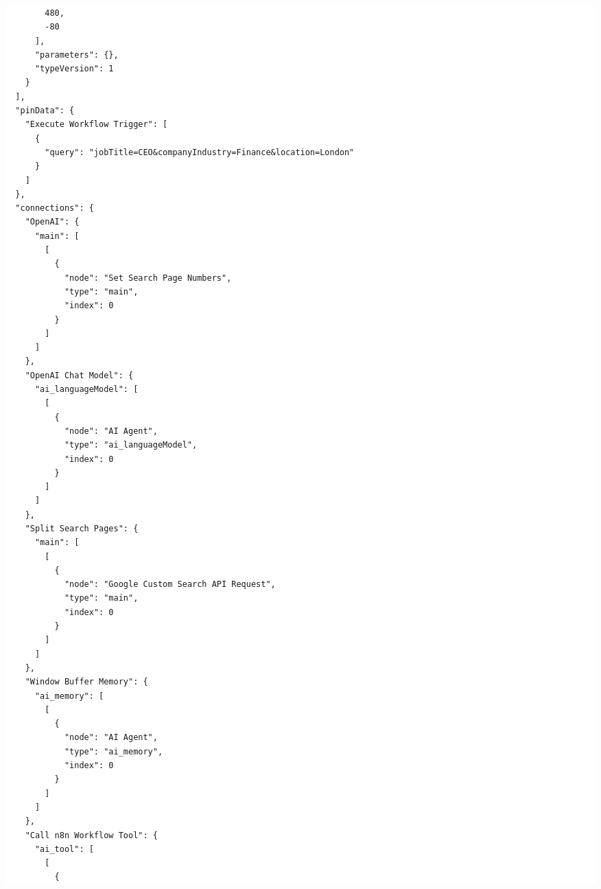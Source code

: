 ```
        480,
        -80
      ],
      "parameters": {},
      "typeVersion": 1
    }
  ],
  "pinData": {
    "Execute Workflow Trigger": [
      {
        "query": "jobTitle=CEO&companyIndustry=Finance&location=London"
      }
    ]
  },
  "connections": {
    "OpenAI": {
      "main": [
        [
          {
            "node": "Set Search Page Numbers",
            "type": "main",
            "index": 0
          }
        ]
      ]
    },
    "OpenAI Chat Model": {
      "ai_languageModel": [
        [
          {
            "node": "AI Agent",
            "type": "ai_languageModel",
            "index": 0
          }
        ]
      ]
    },
    "Split Search Pages": {
      "main": [
        [
          {
            "node": "Google Custom Search API Request",
            "type": "main",
            "index": 0
          }
        ]
      ]
    },
    "Window Buffer Memory": {
      "ai_memory": [
        [
          {
            "node": "AI Agent",
            "type": "ai_memory",
            "index": 0
          }
        ]
      ]
    },
    "Call n8n Workflow Tool": {
      "ai_tool": [
        [
          {
```